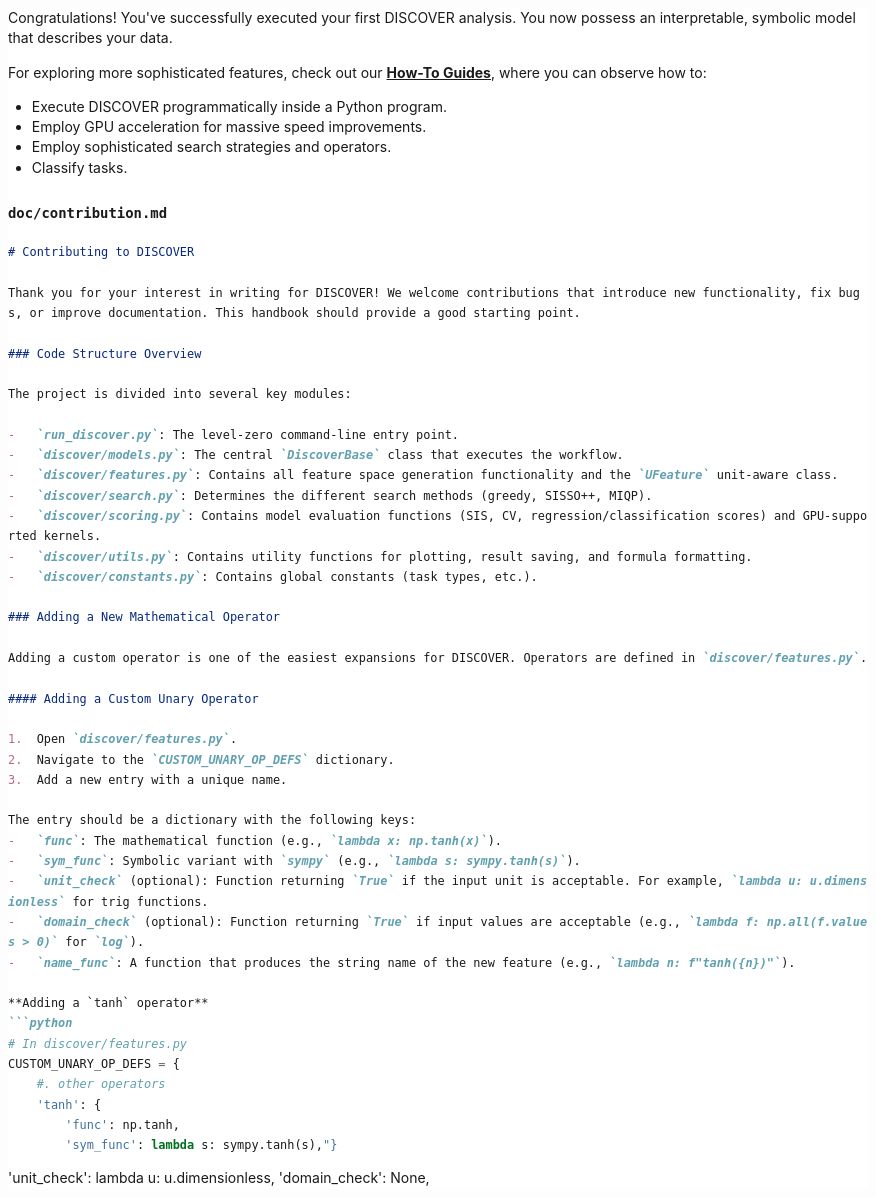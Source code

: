 Congratulations! You've successfully executed your first DISCOVER analysis. You now possess an interpretable, symbolic model that describes your data.

For exploring more sophisticated features, check out our **[How-To Guides](./howto.md)**, where you can observe how to:
-   Execute DISCOVER programmatically inside a Python program.
-   Employ GPU acceleration for massive speed improvements.
-   Employ sophisticated search strategies and operators.
-   Classify tasks.

### `doc/contribution.md`

```markdown
# Contributing to DISCOVER

Thank you for your interest in writing for DISCOVER! We welcome contributions that introduce new functionality, fix bugs, or improve documentation. This handbook should provide a good starting point.

### Code Structure Overview

The project is divided into several key modules:

-   `run_discover.py`: The level-zero command-line entry point.
-   `discover/models.py`: The central `DiscoverBase` class that executes the workflow.
-   `discover/features.py`: Contains all feature space generation functionality and the `UFeature` unit-aware class.
-   `discover/search.py`: Determines the different search methods (greedy, SISSO++, MIQP).
-   `discover/scoring.py`: Contains model evaluation functions (SIS, CV, regression/classification scores) and GPU-supported kernels.
-   `discover/utils.py`: Contains utility functions for plotting, result saving, and formula formatting.
-   `discover/constants.py`: Contains global constants (task types, etc.).

### Adding a New Mathematical Operator

Adding a custom operator is one of the easiest expansions for DISCOVER. Operators are defined in `discover/features.py`.

#### Adding a Custom Unary Operator

1.  Open `discover/features.py`.
2.  Navigate to the `CUSTOM_UNARY_OP_DEFS` dictionary.
3.  Add a new entry with a unique name.

The entry should be a dictionary with the following keys:
-   `func`: The mathematical function (e.g., `lambda x: np.tanh(x)`).
-   `sym_func`: Symbolic variant with `sympy` (e.g., `lambda s: sympy.tanh(s)`).
-   `unit_check` (optional): Function returning `True` if the input unit is acceptable. For example, `lambda u: u.dimensionless` for trig functions.
-   `domain_check` (optional): Function returning `True` if input values are acceptable (e.g., `lambda f: np.all(f.values > 0)` for `log`).
-   `name_func`: A function that produces the string name of the new feature (e.g., `lambda n: f"tanh({n})"`).

**Adding a `tanh` operator**
```python
# In discover/features.py
CUSTOM_UNARY_OP_DEFS = {
    #. other operators
    'tanh': {
        'func': np.tanh,
        'sym_func': lambda s: sympy.tanh(s),"}
```
'unit_check': lambda u: u.dimensionless,
        'domain_check': None,